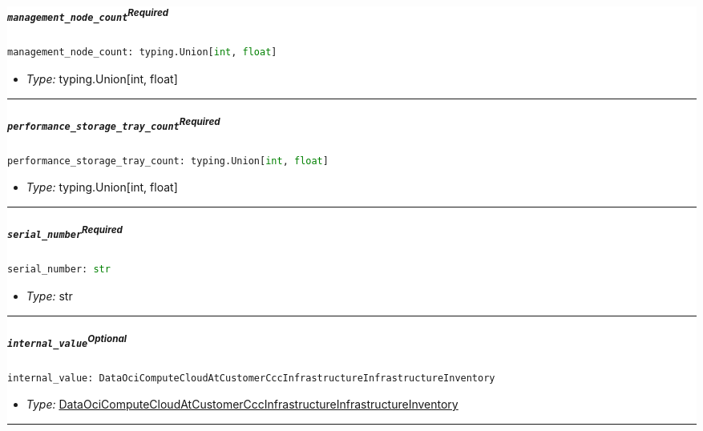 
##### `management_node_count`<sup>Required</sup> <a name="management_node_count" id="rhizo-co-terraform-provider-oci.dataOciComputeCloudAtCustomerCccInfrastructure.DataOciComputeCloudAtCustomerCccInfrastructureInfrastructureInventoryOutputReference.property.managementNodeCount"></a>

```python
management_node_count: typing.Union[int, float]
```

- *Type:* typing.Union[int, float]

---

##### `performance_storage_tray_count`<sup>Required</sup> <a name="performance_storage_tray_count" id="rhizo-co-terraform-provider-oci.dataOciComputeCloudAtCustomerCccInfrastructure.DataOciComputeCloudAtCustomerCccInfrastructureInfrastructureInventoryOutputReference.property.performanceStorageTrayCount"></a>

```python
performance_storage_tray_count: typing.Union[int, float]
```

- *Type:* typing.Union[int, float]

---

##### `serial_number`<sup>Required</sup> <a name="serial_number" id="rhizo-co-terraform-provider-oci.dataOciComputeCloudAtCustomerCccInfrastructure.DataOciComputeCloudAtCustomerCccInfrastructureInfrastructureInventoryOutputReference.property.serialNumber"></a>

```python
serial_number: str
```

- *Type:* str

---

##### `internal_value`<sup>Optional</sup> <a name="internal_value" id="rhizo-co-terraform-provider-oci.dataOciComputeCloudAtCustomerCccInfrastructure.DataOciComputeCloudAtCustomerCccInfrastructureInfrastructureInventoryOutputReference.property.internalValue"></a>

```python
internal_value: DataOciComputeCloudAtCustomerCccInfrastructureInfrastructureInventory
```

- *Type:* <a href="#rhizo-co-terraform-provider-oci.dataOciComputeCloudAtCustomerCccInfrastructure.DataOciComputeCloudAtCustomerCccInfrastructureInfrastructureInventory">DataOciComputeCloudAtCustomerCccInfrastructureInfrastructureInventory</a>

---